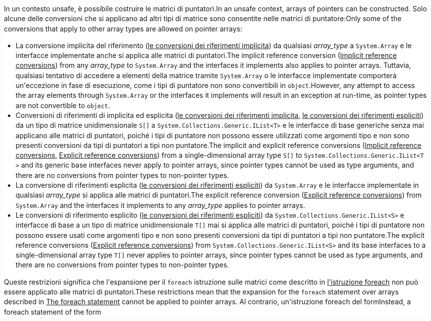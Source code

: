 <span data-ttu-id="a0e9b-227">In un contesto unsafe, è possibile costruire le matrici di puntatori.</span><span class="sxs-lookup"><span data-stu-id="a0e9b-227">In an unsafe context, arrays of pointers can be constructed.</span></span> <span data-ttu-id="a0e9b-228">Solo alcune delle conversioni che si applicano ad altri tipi di matrice sono consentite nelle matrici di puntatore:</span><span class="sxs-lookup"><span data-stu-id="a0e9b-228">Only some of the conversions that apply to other array types are allowed on pointer arrays:</span></span>

*  <span data-ttu-id="a0e9b-229">La conversione implicita del riferimento ([le conversioni dei riferimenti implicita](conversions.md#implicit-reference-conversions)) da qualsiasi *array_type* a `System.Array` e le interfacce implementate anche si applica alle matrici di puntatori.</span><span class="sxs-lookup"><span data-stu-id="a0e9b-229">The implicit reference conversion ([Implicit reference conversions](conversions.md#implicit-reference-conversions)) from any *array_type* to `System.Array` and the interfaces it implements also applies to pointer arrays.</span></span> <span data-ttu-id="a0e9b-230">Tuttavia, qualsiasi tentativo di accedere a elementi della matrice tramite `System.Array` o le interfacce implementate comporterà un'eccezione in fase di esecuzione, come i tipi di puntatore non sono convertibili in `object`.</span><span class="sxs-lookup"><span data-stu-id="a0e9b-230">However, any attempt to access the array elements through `System.Array` or the interfaces it implements will result in an exception at run-time, as pointer types are not convertible to `object`.</span></span>
*  <span data-ttu-id="a0e9b-231">Conversioni di riferimenti di implicita ed esplicita ([le conversioni dei riferimenti implicita](conversions.md#implicit-reference-conversions), [le conversioni dei riferimenti espliciti](conversions.md#explicit-reference-conversions)) da un tipo di matrice unidimensionale `S[]` a `System.Collections.Generic.IList<T>` e le interfacce di base generiche senza mai applicano alle matrici di puntatori, poiché i tipi di puntatore non possono essere utilizzati come argomenti tipo e non sono presenti conversioni da tipi di puntatori a tipi non puntatore.</span><span class="sxs-lookup"><span data-stu-id="a0e9b-231">The implicit and explicit reference conversions ([Implicit reference conversions](conversions.md#implicit-reference-conversions), [Explicit reference conversions](conversions.md#explicit-reference-conversions)) from a single-dimensional array type `S[]` to `System.Collections.Generic.IList<T>` and its generic base interfaces never apply to pointer arrays, since pointer types cannot be used as type arguments, and there are no conversions from pointer types to non-pointer types.</span></span>
*  <span data-ttu-id="a0e9b-232">La conversione di riferimenti esplicita ([le conversioni dei riferimenti espliciti](conversions.md#explicit-reference-conversions)) da `System.Array` e le interfacce implementate in qualsiasi *array_type* si applica alle matrici di puntatori.</span><span class="sxs-lookup"><span data-stu-id="a0e9b-232">The explicit reference conversion ([Explicit reference conversions](conversions.md#explicit-reference-conversions)) from `System.Array` and the interfaces it implements to any *array_type* applies to pointer arrays.</span></span>
*  <span data-ttu-id="a0e9b-233">Le conversioni di riferimento esplicito ([le conversioni dei riferimenti espliciti](conversions.md#explicit-reference-conversions)) da `System.Collections.Generic.IList<S>` e interfacce di base a un tipo di matrice unidimensionale `T[]` mai si applica alle matrici di puntatori, poiché i tipi di puntatore non possono essere usati come argomenti tipo e non sono presenti conversioni da tipi di puntatori a tipi non puntatore.</span><span class="sxs-lookup"><span data-stu-id="a0e9b-233">The explicit reference conversions ([Explicit reference conversions](conversions.md#explicit-reference-conversions)) from `System.Collections.Generic.IList<S>` and its base interfaces to a single-dimensional array type `T[]` never applies to pointer arrays, since pointer types cannot be used as type arguments, and there are no conversions from pointer types to non-pointer types.</span></span>

<span data-ttu-id="a0e9b-234">Queste restrizioni significa che l'espansione per il `foreach` istruzione sulle matrici come descritto in [l'istruzione foreach](statements.md#the-foreach-statement) non può essere applicato alle matrici di puntatori.</span><span class="sxs-lookup"><span data-stu-id="a0e9b-234">These restrictions mean that the expansion for the `foreach` statement over arrays described in [The foreach statement](statements.md#the-foreach-statement) cannot be applied to pointer arrays.</span></span> <span data-ttu-id="a0e9b-235">Al contrario, un'istruzione foreach del form</span><span class="sxs-lookup"><span data-stu-id="a0e9b-235">Instead, a foreach statement of the form</span></span>
